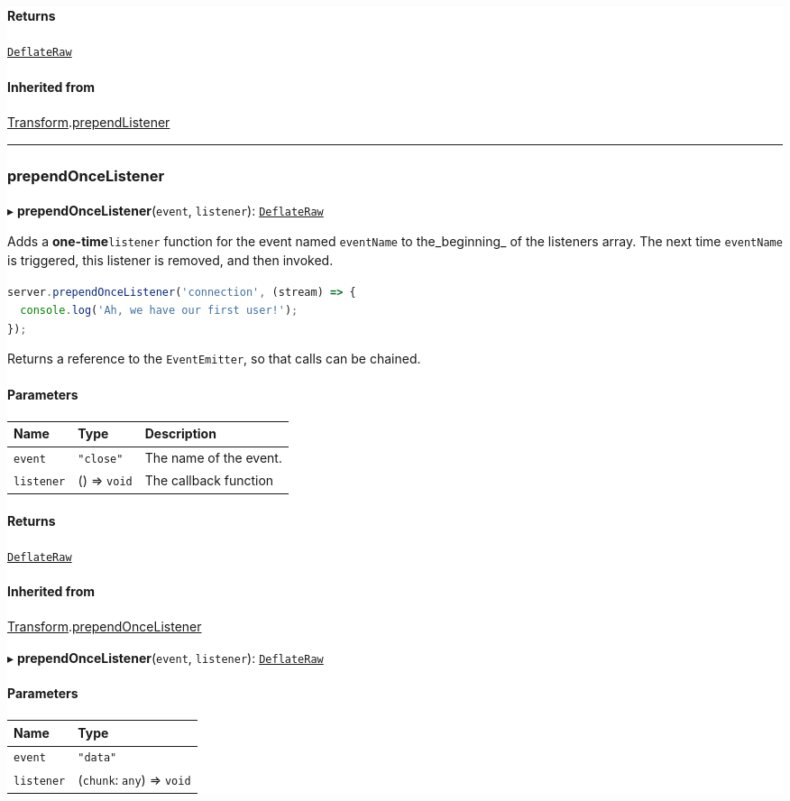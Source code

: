 #### Returns

[`DeflateRaw`](https://github.com/oven-sh/bun-types/blob/master/api-docs/interfaces/zlib_.DeflateRaw-1.md)

#### Inherited from

[Transform](https://github.com/oven-sh/bun-types/blob/master/api-docs/classes/stream_.Transform.md).[prependListener](https://github.com/oven-sh/bun-types/blob/master/api-docs/classes/stream_.Transform.md#prependlistener)

___

### prependOnceListener

▸ **prependOnceListener**(`event`, `listener`): [`DeflateRaw`](https://github.com/oven-sh/bun-types/blob/master/api-docs/interfaces/zlib_.DeflateRaw-1.md)

Adds a **one-time**`listener` function for the event named `eventName` to the_beginning_ of the listeners array. The next time `eventName` is triggered, this
listener is removed, and then invoked.

```js
server.prependOnceListener('connection', (stream) => {
  console.log('Ah, we have our first user!');
});
```

Returns a reference to the `EventEmitter`, so that calls can be chained.

#### Parameters

| Name | Type | Description |
| :------ | :------ | :------ |
| `event` | ``"close"`` | The name of the event. |
| `listener` | () => `void` | The callback function |

#### Returns

[`DeflateRaw`](https://github.com/oven-sh/bun-types/blob/master/api-docs/interfaces/zlib_.DeflateRaw-1.md)

#### Inherited from

[Transform](https://github.com/oven-sh/bun-types/blob/master/api-docs/classes/stream_.Transform.md).[prependOnceListener](https://github.com/oven-sh/bun-types/blob/master/api-docs/classes/stream_.Transform.md#prependoncelistener)

▸ **prependOnceListener**(`event`, `listener`): [`DeflateRaw`](https://github.com/oven-sh/bun-types/blob/master/api-docs/interfaces/zlib_.DeflateRaw-1.md)

#### Parameters

| Name | Type |
| :------ | :------ |
| `event` | ``"data"`` |
| `listener` | (`chunk`: `any`) => `void` |
